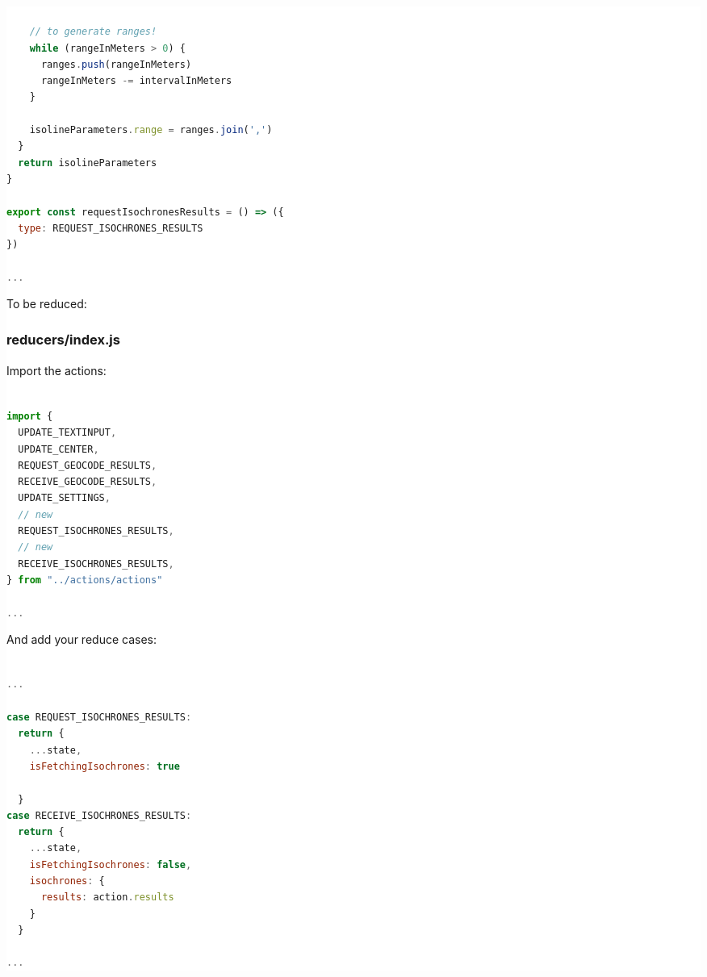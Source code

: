 ```javascript

    // to generate ranges!
    while (rangeInMeters > 0) {
      ranges.push(rangeInMeters)
      rangeInMeters -= intervalInMeters
    }

    isolineParameters.range = ranges.join(',')
  }
  return isolineParameters
}

export const requestIsochronesResults = () => ({
  type: REQUEST_ISOCHRONES_RESULTS
})

...
```

To be reduced:

### reducers/index.js

Import the actions:

```javascript

import {
  UPDATE_TEXTINPUT,
  UPDATE_CENTER,
  REQUEST_GEOCODE_RESULTS,
  RECEIVE_GEOCODE_RESULTS,
  UPDATE_SETTINGS,
  // new
  REQUEST_ISOCHRONES_RESULTS,
  // new
  RECEIVE_ISOCHRONES_RESULTS,
} from "../actions/actions"

...
```

And add your reduce cases:

```javascript

...

case REQUEST_ISOCHRONES_RESULTS:
  return {
    ...state,
    isFetchingIsochrones: true

  }
case RECEIVE_ISOCHRONES_RESULTS:
  return {
    ...state,
    isFetchingIsochrones: false,
    isochrones: {
      results: action.results
    }
  }

...

```